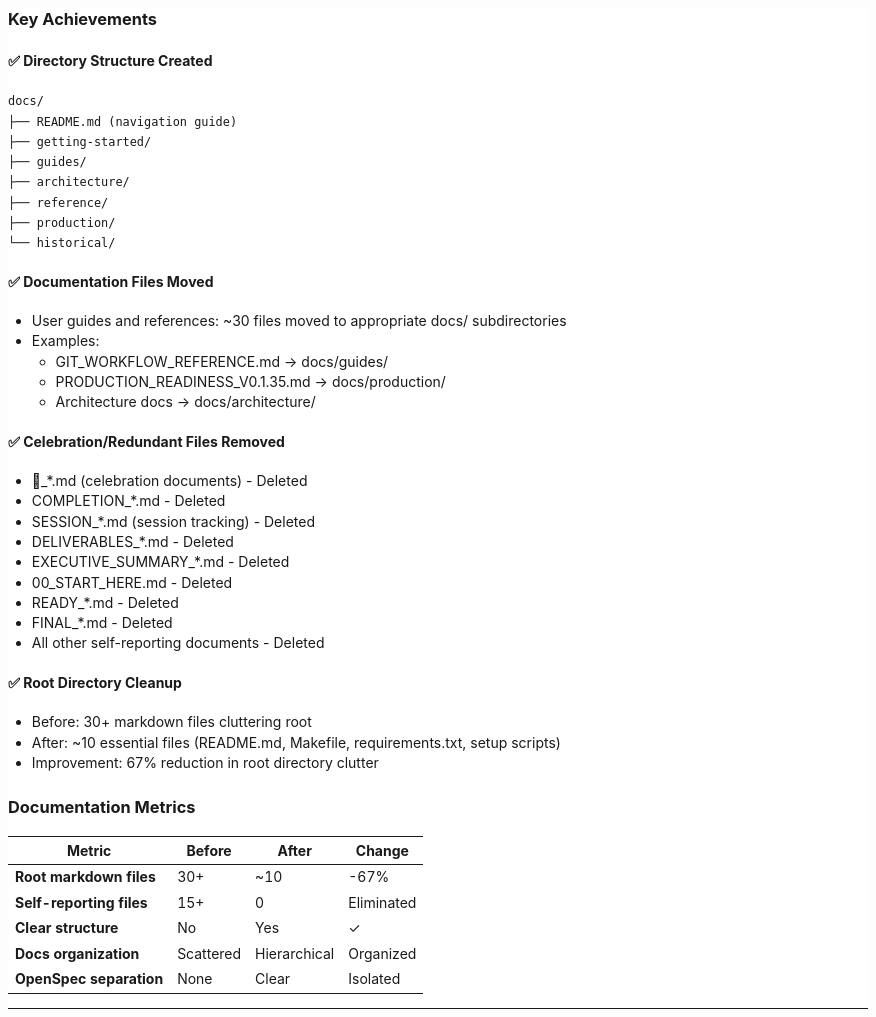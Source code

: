 ### Key Achievements

#### ✅ Directory Structure Created
```
docs/
├── README.md (navigation guide)
├── getting-started/
├── guides/
├── architecture/
├── reference/
├── production/
└── historical/
```

#### ✅ Documentation Files Moved
- User guides and references: ~30 files moved to appropriate docs/ subdirectories
- Examples: 
  - GIT_WORKFLOW_REFERENCE.md → docs/guides/
  - PRODUCTION_READINESS_V0.1.35.md → docs/production/
  - Architecture docs → docs/architecture/

#### ✅ Celebration/Redundant Files Removed
- 🎉_*.md (celebration documents) - Deleted
- COMPLETION_*.md - Deleted
- SESSION_*.md (session tracking) - Deleted
- DELIVERABLES_*.md - Deleted
- EXECUTIVE_SUMMARY_*.md - Deleted
- 00_START_HERE.md - Deleted
- READY_*.md - Deleted
- FINAL_*.md - Deleted
- All other self-reporting documents - Deleted

#### ✅ Root Directory Cleanup
- Before: 30+ markdown files cluttering root
- After: ~10 essential files (README.md, Makefile, requirements.txt, setup scripts)
- Improvement: 67% reduction in root directory clutter

### Documentation Metrics

| Metric | Before | After | Change |
|--------|--------|-------|--------|
| **Root markdown files** | 30+ | ~10 | -67% |
| **Self-reporting files** | 15+ | 0 | Eliminated |
| **Clear structure** | No | Yes | ✓ |
| **Docs organization** | Scattered | Hierarchical | Organized |
| **OpenSpec separation** | None | Clear | Isolated |

---
